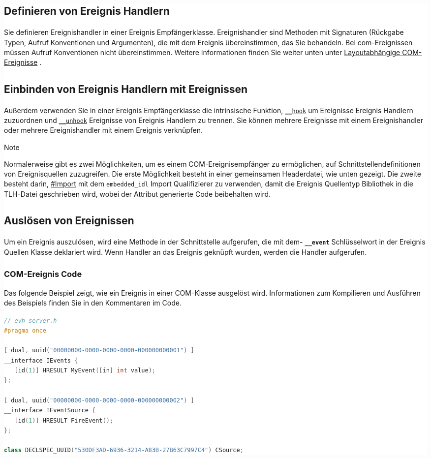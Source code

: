 ## <a name="defining-event-handlers"></a>Definieren von Ereignis Handlern

Sie definieren Ereignishandler in einer Ereignis Empfängerklasse. Ereignishandler sind Methoden mit Signaturen (Rückgabe Typen, Aufruf Konventionen und Argumenten), die mit dem Ereignis übereinstimmen, das Sie behandeln. Bei com-Ereignissen müssen Aufruf Konventionen nicht übereinstimmen. Weitere Informationen finden Sie weiter unten unter [Layoutabhängige COM-Ereignisse](#vcconeventhandlingincomanchorlayoutdependentcomevents) .

## <a name="hooking-event-handlers-to-events"></a>Einbinden von Ereignis Handlern mit Ereignissen

Außerdem verwenden Sie in einer Ereignis Empfängerklasse die intrinsische Funktion, [`__hook`](../cpp/hook.md) um Ereignisse Ereignis Handlern zuzuordnen und [`__unhook`](../cpp/unhook.md) Ereignisse von Ereignis Handlern zu trennen. Sie können mehrere Ereignisse mit einem Ereignishandler oder mehrere Ereignishandler mit einem Ereignis verknüpfen.

> [!NOTE]
> Normalerweise gibt es zwei Möglichkeiten, um es einem COM-Ereignisempfänger zu ermöglichen, auf Schnittstellendefinitionen von Ereignisquellen zuzugreifen. Die erste Möglichkeit besteht in einer gemeinsamen Headerdatei, wie unten gezeigt. Die zweite besteht darin, [#Import](../preprocessor/hash-import-directive-cpp.md) mit dem `embedded_idl` Import Qualifizierer zu verwenden, damit die Ereignis Quellentyp Bibliothek in die TLH-Datei geschrieben wird, wobei der Attribut generierte Code beibehalten wird.

## <a name="firing-events"></a>Auslösen von Ereignissen

Um ein Ereignis auszulösen, wird eine Methode in der Schnittstelle aufgerufen, die mit dem- **`__event`** Schlüsselwort in der Ereignis Quellen Klasse deklariert wird. Wenn Handler an das Ereignis geknüpft wurden, werden die Handler aufgerufen.

### <a name="com-event-code"></a>COM-Ereignis Code

Das folgende Beispiel zeigt, wie ein Ereignis in einer COM-Klasse ausgelöst wird. Informationen zum Kompilieren und Ausführen des Beispiels finden Sie in den Kommentaren im Code.

```cpp
// evh_server.h
#pragma once

[ dual, uuid("00000000-0000-0000-0000-000000000001") ]
__interface IEvents {
   [id(1)] HRESULT MyEvent([in] int value);
};

[ dual, uuid("00000000-0000-0000-0000-000000000002") ]
__interface IEventSource {
   [id(1)] HRESULT FireEvent();
};

class DECLSPEC_UUID("530DF3AD-6936-3214-A83B-27B63C7997C4") CSource;
```
